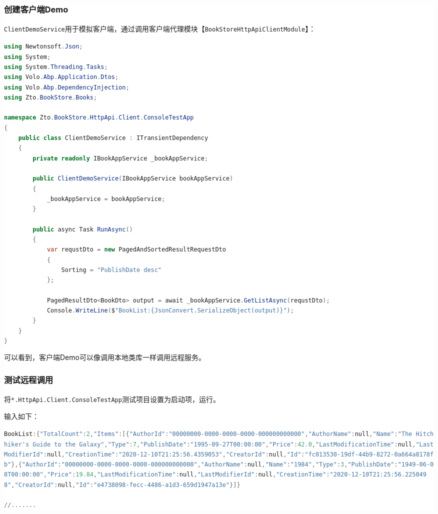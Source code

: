   ```C#
  
  ```

  

### 创建客户端Demo

`ClientDemoService`用于模拟客户端，通过调用客户端代理模块【`BookStoreHttpApiClientModule`】：

```C#
using Newtonsoft.Json;
using System;
using System.Threading.Tasks;
using Volo.Abp.Application.Dtos;
using Volo.Abp.DependencyInjection;
using Zto.BookStore.Books;

namespace Zto.BookStore.HttpApi.Client.ConsoleTestApp
{
    public class ClientDemoService : ITransientDependency
    {
        private readonly IBookAppService _bookAppService;

        public ClientDemoService(IBookAppService bookAppService)
        {
            _bookAppService = bookAppService;
        }

        public async Task RunAsync()
        {
            var requstDto = new PagedAndSortedResultRequestDto
            {
                Sorting = "PublishDate desc"
            };

            PagedResultDto<BookDto> output = await _bookAppService.GetListAsync(requstDto);
            Console.WriteLine($"BookList:{JsonConvert.SerializeObject(output)}");
        }
    }
}

```

可以看到，客户端Demo可以像调用本地类库一样调用远程服务。



### 测试远程调用

将`*.HttpApi.Client.ConsoleTestApp`测试项目设置为启动项，运行。

输入如下：

```powershell
BookList:{"TotalCount":2,"Items":[{"AuthorId":"00000000-0000-0000-0000-000000000000","AuthorName":null,"Name":"The Hitchhiker's Guide to the Galaxy","Type":7,"PublishDate":"1995-09-27T00:00:00","Price":42.0,"LastModificationTime":null,"LastModifierId":null,"CreationTime":"2020-12-10T21:25:56.4359053","CreatorId":null,"Id":"fc013530-19df-44b9-8272-0a664a8178fb"},{"AuthorId":"00000000-0000-0000-0000-000000000000","AuthorName":null,"Name":"1984","Type":3,"PublishDate":"1949-06-08T00:00:00","Price":19.84,"LastModificationTime":null,"LastModifierId":null,"CreationTime":"2020-12-10T21:25:56.2250498","CreatorId":null,"Id":"e4738098-fecc-4486-a1d3-659d1947a13e"}]}

//.......
```
